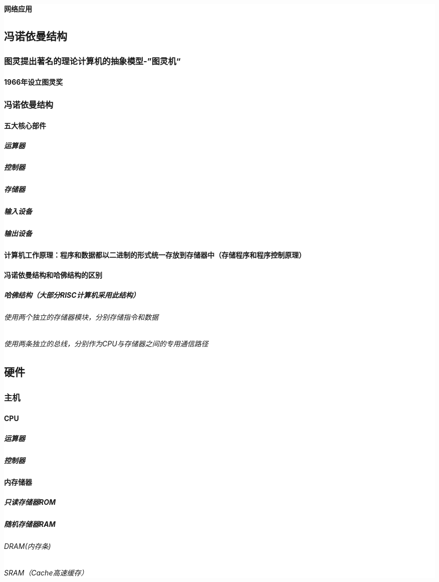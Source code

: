 #### 网络应用

## 冯诺依曼结构

### 图灵提出著名的理论计算机的抽象模型-”图灵机“

#### 1966年设立图灵奖

### 冯诺依曼结构

#### 五大核心部件

##### 运算器

##### 控制器

##### 存储器

##### 输入设备

##### 输出设备

#### 计算机工作原理：程序和数据都以二进制的形式统一存放到存储器中（存储程序和程序控制原理）

#### 冯诺依曼结构和哈佛结构的区别

##### 哈佛结构（大部分RISC计算机采用此结构）

###### 使用两个独立的存储器模块，分别存储指令和数据

###### 使用两条独立的总线，分别作为CPU与存储器之间的专用通信路径

## 硬件

### 主机

#### CPU

##### 运算器

##### 控制器

#### 内存储器

##### 只读存储器ROM

##### 随机存储器RAM

###### DRAM(内存条)

###### SRAM（Cache高速缓存）
